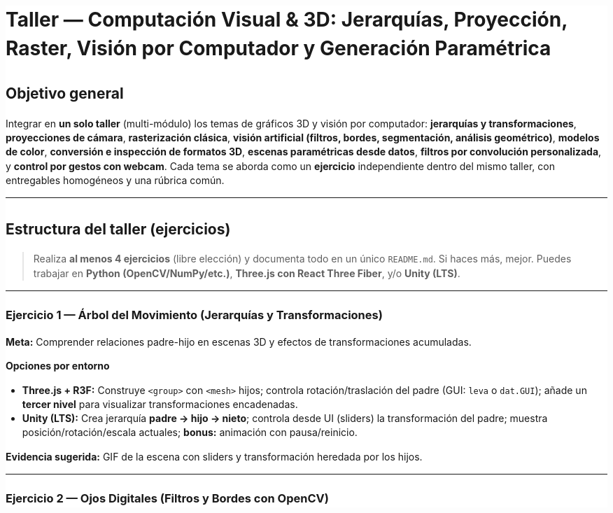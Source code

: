 # Taller — Computación Visual & 3D: Jerarquías, Proyección, Raster, Visión por Computador y Generación Paramétrica


## Objetivo general


Integrar en **un solo taller** (multi-módulo) los temas de gráficos 3D y visión por computador: **jerarquías y transformaciones**, **proyecciones de cámara**, **rasterización clásica**, **visión artificial (filtros, bordes, segmentación, análisis geométrico)**, **modelos de color**, **conversión e inspección de formatos 3D**, **escenas paramétricas desde datos**, **filtros por convolución personalizada**, y **control por gestos con webcam**.
Cada tema se aborda como un **ejercicio** independiente dentro del mismo taller, con entregables homogéneos y una rúbrica común.


---


## Estructura del taller (ejercicios)


> Realiza **al menos 4 ejercicios** (libre elección) y documenta todo en un único `README.md`. Si haces más, mejor.
> Puedes trabajar en **Python (OpenCV/NumPy/etc.)**, **Three.js con React Three Fiber**, y/o **Unity (LTS)**.


---


### Ejercicio 1 — Árbol del Movimiento (Jerarquías y Transformaciones)


**Meta:** Comprender relaciones padre-hijo en escenas 3D y efectos de transformaciones acumuladas.


**Opciones por entorno**


* **Three.js + R3F:** Construye `<group>` con `<mesh>` hijos; controla rotación/traslación del padre (GUI: `leva` o `dat.GUI`); añade un **tercer nivel** para visualizar transformaciones encadenadas.
* **Unity (LTS):** Crea jerarquía **padre → hijo → nieto**; controla desde UI (sliders) la transformación del padre; muestra posición/rotación/escala actuales; **bonus:** animación con pausa/reinicio.


**Evidencia sugerida:** GIF de la escena con sliders y transformación heredada por los hijos.


---


### Ejercicio 2 — Ojos Digitales (Filtros y Bordes con OpenCV)
